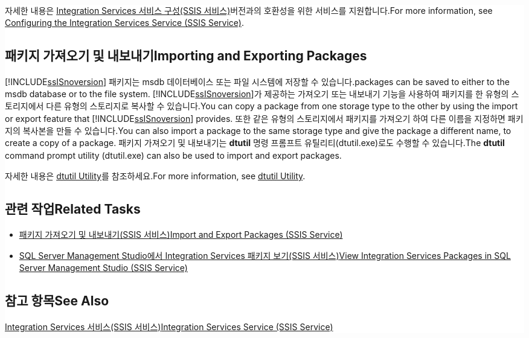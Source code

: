  <span data-ttu-id="c53a4-155">자세한 내용은 [Integration Services 서비스 구성&#40;SSIS 서비스&#41;](../configuring-the-integration-services-service-ssis-service.md)버전과의 호환성을 위한 서비스를 지원합니다.</span><span class="sxs-lookup"><span data-stu-id="c53a4-155">For more information, see [Configuring the Integration Services Service &#40;SSIS Service&#41;](../configuring-the-integration-services-service-ssis-service.md).</span></span>  
  
## <a name="importing-and-exporting-packages"></a><span data-ttu-id="c53a4-156">패키지 가져오기 및 내보내기</span><span class="sxs-lookup"><span data-stu-id="c53a4-156">Importing and Exporting Packages</span></span>  
 [!INCLUDE[ssISnoversion](../../includes/ssisnoversion-md.md)] <span data-ttu-id="c53a4-157">패키지는 msdb 데이터베이스 또는 파일 시스템에 저장할 수 있습니다.</span><span class="sxs-lookup"><span data-stu-id="c53a4-157">packages can be saved to either to the msdb database or to the file system.</span></span> <span data-ttu-id="c53a4-158">[!INCLUDE[ssISnoversion](../../includes/ssisnoversion-md.md)]가 제공하는 가져오기 또는 내보내기 기능을 사용하여 패키지를 한 유형의 스토리지에서 다른 유형의 스토리지로 복사할 수 있습니다.</span><span class="sxs-lookup"><span data-stu-id="c53a4-158">You can copy a package from one storage type to the other by using the import or export feature that [!INCLUDE[ssISnoversion](../../includes/ssisnoversion-md.md)] provides.</span></span> <span data-ttu-id="c53a4-159">또한 같은 유형의 스토리지에서 패키지를 가져오기 하여 다른 이름을 지정하면 패키지의 복사본을 만들 수 있습니다.</span><span class="sxs-lookup"><span data-stu-id="c53a4-159">You can also import a package to the same storage type and give the package a different name, to create a copy of a package.</span></span> <span data-ttu-id="c53a4-160">패키지 가져오기 및 내보내기는 **dtutil** 명령 프롬프트 유틸리티(dtutil.exe)로도 수행할 수 있습니다.</span><span class="sxs-lookup"><span data-stu-id="c53a4-160">The **dtutil** command prompt utility (dtutil.exe) can also be used to import and export packages.</span></span>  
  
 <span data-ttu-id="c53a4-161">자세한 내용은 [dtutil Utility](../dtutil-utility.md)를 참조하세요.</span><span class="sxs-lookup"><span data-stu-id="c53a4-161">For more information, see [dtutil Utility](../dtutil-utility.md).</span></span>  
  
## <a name="related-tasks"></a><span data-ttu-id="c53a4-162">관련 작업</span><span class="sxs-lookup"><span data-stu-id="c53a4-162">Related Tasks</span></span>  
  
-   [<span data-ttu-id="c53a4-163">패키지 가져오기 및 내보내기&#40;SSIS 서비스&#41;</span><span class="sxs-lookup"><span data-stu-id="c53a4-163">Import and Export Packages &#40;SSIS Service&#41;</span></span>](../import-and-export-packages-ssis-service.md)  
  
-   [<span data-ttu-id="c53a4-164">SQL Server Management Studio에서 Integration Services 패키지 보기&#40;SSIS 서비스&#41;</span><span class="sxs-lookup"><span data-stu-id="c53a4-164">View Integration Services Packages in SQL Server Management Studio &#40;SSIS Service&#41;</span></span>](../view-integration-services-packages-in-sql-server-management-studio-ssis-service.md)  
  
## <a name="see-also"></a><span data-ttu-id="c53a4-165">참고 항목</span><span class="sxs-lookup"><span data-stu-id="c53a4-165">See Also</span></span>  
 [<span data-ttu-id="c53a4-166">Integration Services 서비스&#40;SSIS 서비스&#41;</span><span class="sxs-lookup"><span data-stu-id="c53a4-166">Integration Services Service &#40;SSIS Service&#41;</span></span>](integration-services-service-ssis-service.md)  
  
  
